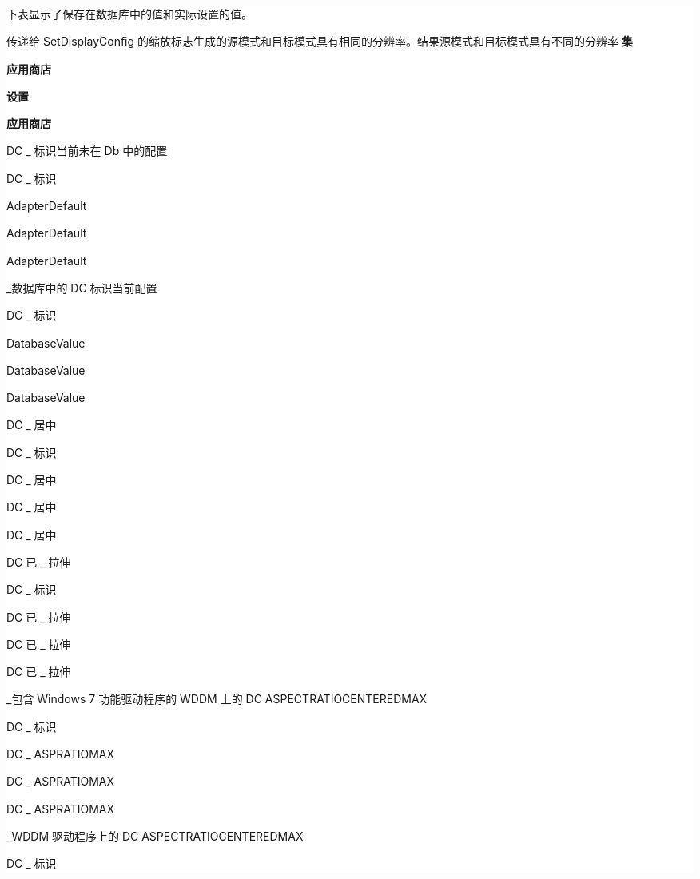  

下表显示了保存在数据库中的值和实际设置的值。

传递给 SetDisplayConfig 的缩放标志生成的源模式和目标模式具有相同的分辨率。结果源模式和目标模式具有不同的分辨率 **集**

**应用商店**

**设置**

**应用商店**

DC \_ 标识当前未在 Db 中的配置

DC \_ 标识

AdapterDefault

AdapterDefault

AdapterDefault

\_数据库中的 DC 标识当前配置

DC \_ 标识

DatabaseValue

DatabaseValue

DatabaseValue

DC \_ 居中

DC \_ 标识

DC \_ 居中

DC \_ 居中

DC \_ 居中

DC 已 \_ 拉伸

DC \_ 标识

DC 已 \_ 拉伸

DC 已 \_ 拉伸

DC 已 \_ 拉伸

\_包含 Windows 7 功能驱动程序的 WDDM 上的 DC ASPECTRATIOCENTEREDMAX

DC \_ 标识

DC \_ ASPRATIOMAX

DC \_ ASPRATIOMAX

DC \_ ASPRATIOMAX

\_WDDM 驱动程序上的 DC ASPECTRATIOCENTEREDMAX

DC \_ 标识
